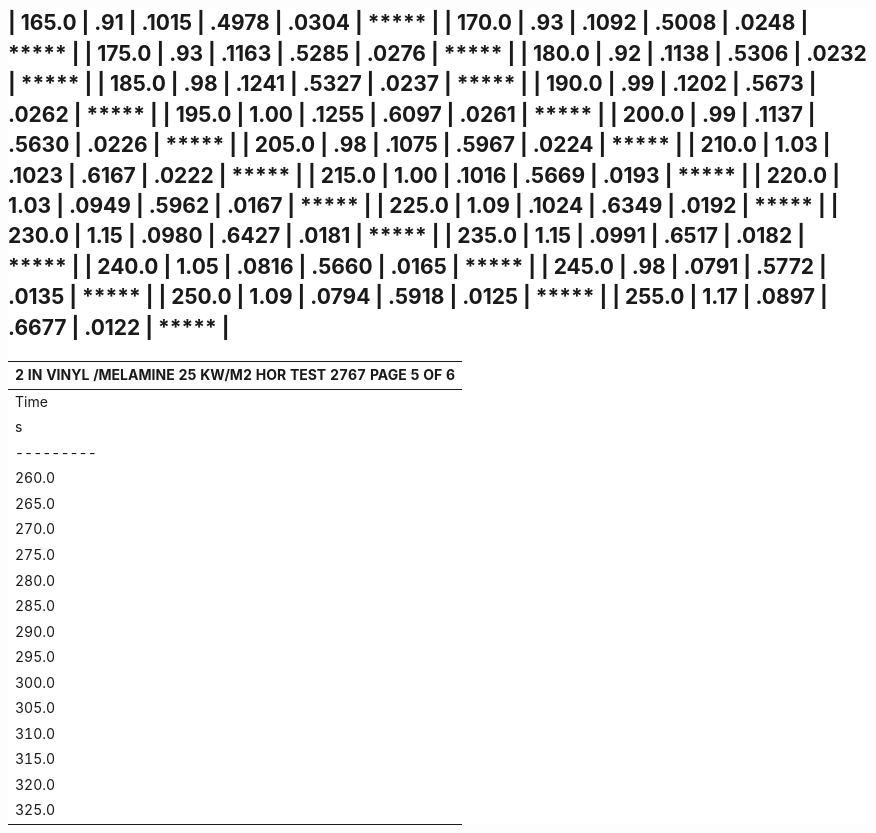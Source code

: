 | 165.0     | .91          | .1015       | .4978        | .0304             | *****         |
| 170.0     | .93          | .1092       | .5008        | .0248             | *****         |
| 175.0     | .93          | .1163       | .5285        | .0276             | *****         |
| 180.0     | .92          | .1138       | .5306        | .0232             | *****         |
| 185.0     | .98          | .1241       | .5327        | .0237             | *****         |
| 190.0     | .99          | .1202       | .5673        | .0262             | *****         |
| 195.0     | 1.00         | .1255       | .6097        | .0261             | *****         |
| 200.0     | .99          | .1137       | .5630        | .0226             | *****         |
| 205.0     | .98          | .1075       | .5967        | .0224             | *****         |
| 210.0     | 1.03         | .1023       | .6167        | .0222             | *****         |
| 215.0     | 1.00         | .1016       | .5669        | .0193             | *****         |
| 220.0     | 1.03         | .0949       | .5962        | .0167             | *****         |
| 225.0     | 1.09         | .1024       | .6349        | .0192             | *****         |
| 230.0     | 1.15         | .0980       | .6427        | .0181             | *****         |
| 235.0     | 1.15         | .0991       | .6517        | .0182             | *****         |
| 240.0     | 1.05         | .0816       | .5660        | .0165             | *****         |
| 245.0     | .98          | .0791       | .5772        | .0135             | *****         |
| 250.0     | 1.09         | .0794       | .5918        | .0125             | *****         |
| 255.0     | 1.17         | .0897       | .6677        | .0122             | *****         |
---
| 2 IN VINYL /MELAMINE    25 KW/M2    HOR    TEST 2767                                PAGE 5 OF 6 |
|-------------------------------------------------------------------------------------------|
| Time   | CO2     | CO      | H2O     | H'carbs  | HCl     |
| s      | kg/kg   | kg/kg   | kg/kg   | kg/kg    | kg/kg   |
|---------|---------|---------|---------|----------|---------|
| 260.0   | 1.34    | .0892   | .7230   | .0121    |         |
| 265.0   | 1.39    | .0909   | .7087   | .0134    |         |
| 270.0   | 1.39    | .0803   | .7800   | .0113    |         |
| 275.0   | 1.46    | .0818   | .7371   | .0099    |         |
| 280.0   | 1.31    | .0608   | .6407   | .0098    |         |
| 285.0   | 1.16    | .0555   | .5970   | .0069    |         |
| 290.0   | 1.28    | .0494   | .6842   | .0068    |         |
| 295.0   | 1.47    | .0570   | .7576   | .0076    |         |
| 300.0   | 1.57    | .0486   | .7862   | .0074    |         |
| 305.0   | 1.35    | .0419   | .6673   | .0066    |         |
| 310.0   | 1.20    | .0297   | .5906   | .0062    |         |
| 315.0   | 1.20    | .0315   | .6769   | .0051    |         |
| 320.0   | 1.47    | .0302   | .8232   | .0057    |         |
| 325.0   | 1.60    | .0326   | .7953   | .0068    |         |